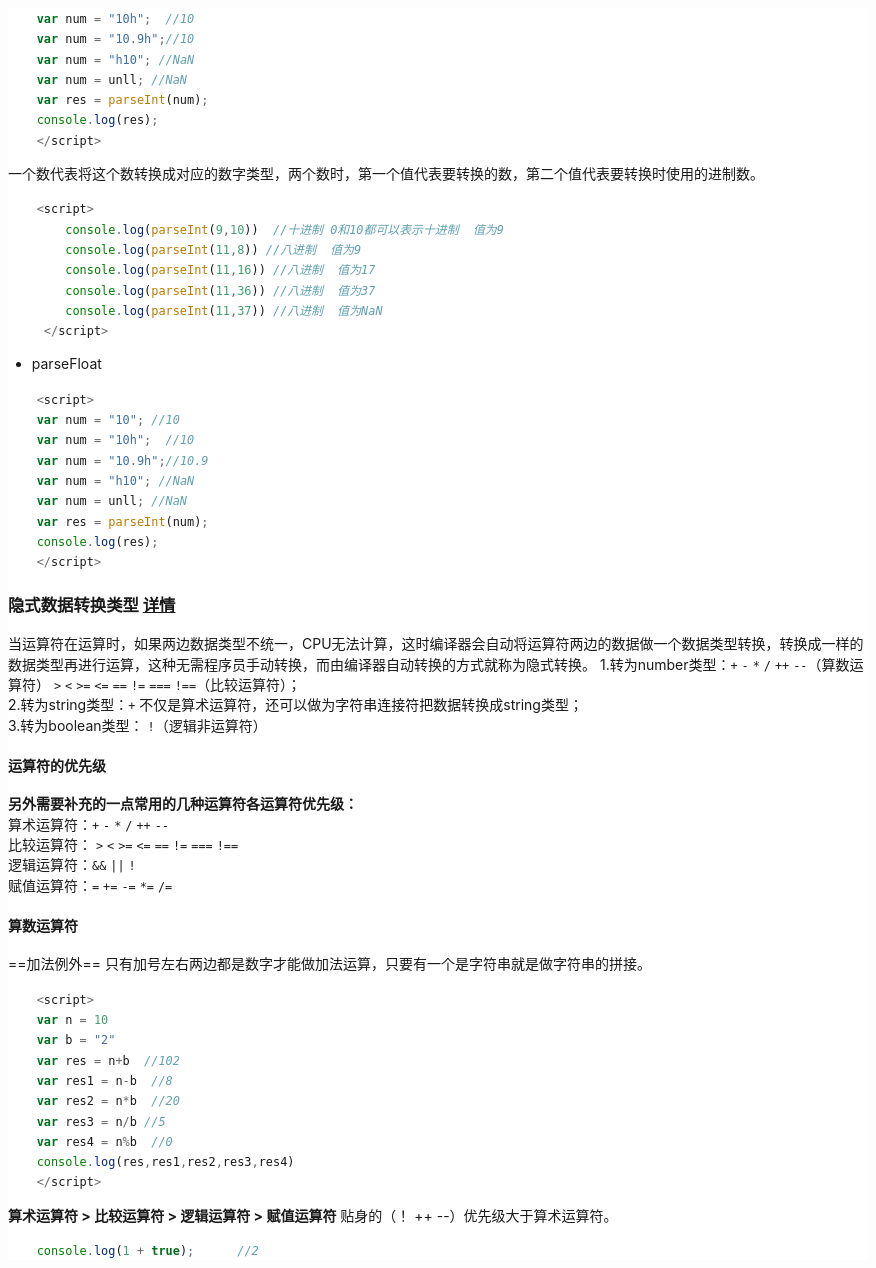 ```javascript
	var num = "10h";  //10
	var num = "10.9h";//10
	var num = "h10"; //NaN
	var num = unll; //NaN
	var res = parseInt(num);
	console.log(res);
	</script>
```
一个数代表将这个数转换成对应的数字类型，两个数时，第一个值代表要转换的数，第二个值代表要转换时使用的进制数。
```javascript
	<script>
        console.log(parseInt(9,10))  //十进制 0和10都可以表示十进制  值为9
        console.log(parseInt(11,8)) //八进制  值为9
        console.log(parseInt(11,16)) //八进制  值为17
        console.log(parseInt(11,36)) //八进制  值为37
        console.log(parseInt(11,37)) //八进制  值为NaN 
     </script>
```
- parseFloat
```javascript
	<script>
	var num = "10"; //10
	var num = "10h";  //10
	var num = "10.9h";//10.9
	var num = "h10"; //NaN
	var num = unll; //NaN
	var res = parseInt(num);
	console.log(res);
	</script>
```

### 隐式数据转换类型 [详情](https://www.jianshu.com/p/e4ac366ac2fd)
当运算符在运算时，如果两边数据类型不统一，CPU无法计算，这时编译器会自动将运算符两边的数据做一个数据类型转换，转换成一样的数据类型再进行运算，这种无需程序员手动转换，而由编译器自动转换的方式就称为隐式转换。
1.转为number类型：`+`  `-`   `*`  `/`  `++`  `--`（算数运算符） `>` `<` `>=` `<=` `==` `!=` `===` `!==`（比较运算符）；  
2.转为string类型：`+` 不仅是算术运算符，还可以做为字符串连接符把数据转换成string类型；  
3.转为boolean类型： `!`（逻辑非运算符）

#### 运算符的优先级
**另外需要补充的一点常用的几种运算符各运算符优先级：**  
算术运算符：`+`   `-`    `*`    `/`    `++`   `--`  
比较运算符： `>`    `<`    `>=`    `<=`    `==`    `!=`    `===`    `!==`  
逻辑运算符：`&&` `||` `!`  
赋值运算符：`=` `+=` `-=` `*=` `/=`

#### 算数运算符
==加法例外==
只有加号左右两边都是数字才能做加法运算，只要有一个是字符串就是做字符串的拼接。
```javascript
	<script>
	var n = 10
    var b = "2"
    var res = n+b  //102
    var res1 = n-b  //8
    var res2 = n*b  //20
    var res3 = n/b //5
    var res4 = n%b  //0 
    console.log(res,res1,res2,res3,res4)
	</script>
```
**算术运算符 > 比较运算符 > 逻辑运算符 > 赋值运算符**
  贴身的（！ ++  --）优先级大于算术运算符。
```javascript
    console.log(1 + true);      //2
```